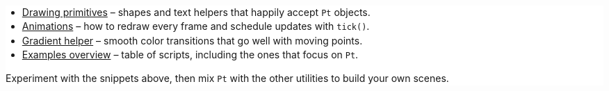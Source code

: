 * [Drawing primitives](primitives.md) – shapes and text helpers that happily accept `Pt` objects.
* [Animations](animation.md) – how to redraw every frame and schedule updates with `tick()`.
* [Gradient helper](gradient.md) – smooth color transitions that go well with moving points.
* [Examples overview](examples_overview.md) – table of scripts, including the ones that focus on `Pt`.

Experiment with the snippets above, then mix `Pt` with the other utilities to build your own scenes.
